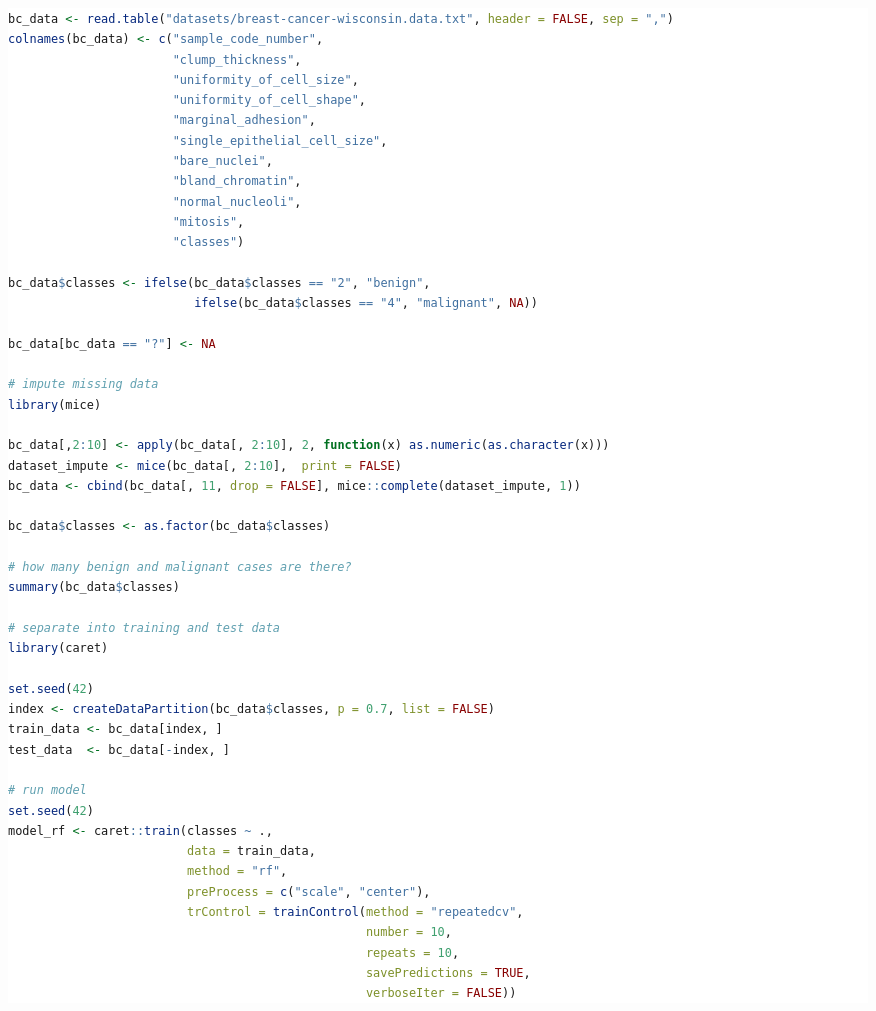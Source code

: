 ``` r
bc_data <- read.table("datasets/breast-cancer-wisconsin.data.txt", header = FALSE, sep = ",")
colnames(bc_data) <- c("sample_code_number", 
                       "clump_thickness", 
                       "uniformity_of_cell_size", 
                       "uniformity_of_cell_shape", 
                       "marginal_adhesion", 
                       "single_epithelial_cell_size", 
                       "bare_nuclei", 
                       "bland_chromatin", 
                       "normal_nucleoli", 
                       "mitosis", 
                       "classes")

bc_data$classes <- ifelse(bc_data$classes == "2", "benign",
                          ifelse(bc_data$classes == "4", "malignant", NA))

bc_data[bc_data == "?"] <- NA

# impute missing data
library(mice)

bc_data[,2:10] <- apply(bc_data[, 2:10], 2, function(x) as.numeric(as.character(x)))
dataset_impute <- mice(bc_data[, 2:10],  print = FALSE)
bc_data <- cbind(bc_data[, 11, drop = FALSE], mice::complete(dataset_impute, 1))

bc_data$classes <- as.factor(bc_data$classes)

# how many benign and malignant cases are there?
summary(bc_data$classes)

# separate into training and test data
library(caret)

set.seed(42)
index <- createDataPartition(bc_data$classes, p = 0.7, list = FALSE)
train_data <- bc_data[index, ]
test_data  <- bc_data[-index, ]

# run model
set.seed(42)
model_rf <- caret::train(classes ~ .,
                         data = train_data,
                         method = "rf",
                         preProcess = c("scale", "center"),
                         trControl = trainControl(method = "repeatedcv", 
                                                  number = 10, 
                                                  repeats = 10, 
                                                  savePredictions = TRUE, 
                                                  verboseIter = FALSE))
```
